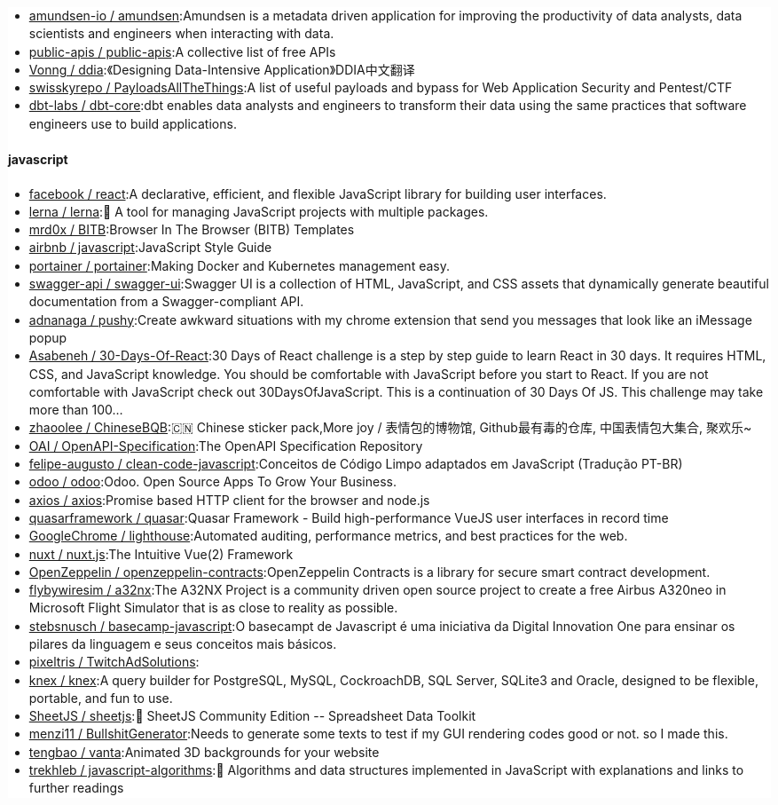 * [amundsen-io / amundsen](https://github.com/amundsen-io/amundsen):Amundsen is a metadata driven application for improving the productivity of data analysts, data scientists and engineers when interacting with data.
* [public-apis / public-apis](https://github.com/public-apis/public-apis):A collective list of free APIs
* [Vonng / ddia](https://github.com/Vonng/ddia):《Designing Data-Intensive Application》DDIA中文翻译
* [swisskyrepo / PayloadsAllTheThings](https://github.com/swisskyrepo/PayloadsAllTheThings):A list of useful payloads and bypass for Web Application Security and Pentest/CTF
* [dbt-labs / dbt-core](https://github.com/dbt-labs/dbt-core):dbt enables data analysts and engineers to transform their data using the same practices that software engineers use to build applications.

#### javascript
* [facebook / react](https://github.com/facebook/react):A declarative, efficient, and flexible JavaScript library for building user interfaces.
* [lerna / lerna](https://github.com/lerna/lerna):🐉
A tool for managing JavaScript projects with multiple packages.
* [mrd0x / BITB](https://github.com/mrd0x/BITB):Browser In The Browser (BITB) Templates
* [airbnb / javascript](https://github.com/airbnb/javascript):JavaScript Style Guide
* [portainer / portainer](https://github.com/portainer/portainer):Making Docker and Kubernetes management easy.
* [swagger-api / swagger-ui](https://github.com/swagger-api/swagger-ui):Swagger UI is a collection of HTML, JavaScript, and CSS assets that dynamically generate beautiful documentation from a Swagger-compliant API.
* [adnanaga / pushy](https://github.com/adnanaga/pushy):Create awkward situations with my chrome extension that send you messages that look like an iMessage popup
* [Asabeneh / 30-Days-Of-React](https://github.com/Asabeneh/30-Days-Of-React):30 Days of React challenge is a step by step guide to learn React in 30 days. It requires HTML, CSS, and JavaScript knowledge. You should be comfortable with JavaScript before you start to React. If you are not comfortable with JavaScript check out 30DaysOfJavaScript. This is a continuation of 30 Days Of JS. This challenge may take more than 100…
* [zhaoolee / ChineseBQB](https://github.com/zhaoolee/ChineseBQB):🇨🇳
Chinese sticker pack,More joy / 表情包的博物馆, Github最有毒的仓库, 中国表情包大集合, 聚欢乐~
* [OAI / OpenAPI-Specification](https://github.com/OAI/OpenAPI-Specification):The OpenAPI Specification Repository
* [felipe-augusto / clean-code-javascript](https://github.com/felipe-augusto/clean-code-javascript):Conceitos de Código Limpo adaptados em JavaScript (Tradução PT-BR)
* [odoo / odoo](https://github.com/odoo/odoo):Odoo. Open Source Apps To Grow Your Business.
* [axios / axios](https://github.com/axios/axios):Promise based HTTP client for the browser and node.js
* [quasarframework / quasar](https://github.com/quasarframework/quasar):Quasar Framework - Build high-performance VueJS user interfaces in record time
* [GoogleChrome / lighthouse](https://github.com/GoogleChrome/lighthouse):Automated auditing, performance metrics, and best practices for the web.
* [nuxt / nuxt.js](https://github.com/nuxt/nuxt.js):The Intuitive Vue(2) Framework
* [OpenZeppelin / openzeppelin-contracts](https://github.com/OpenZeppelin/openzeppelin-contracts):OpenZeppelin Contracts is a library for secure smart contract development.
* [flybywiresim / a32nx](https://github.com/flybywiresim/a32nx):The A32NX Project is a community driven open source project to create a free Airbus A320neo in Microsoft Flight Simulator that is as close to reality as possible.
* [stebsnusch / basecamp-javascript](https://github.com/stebsnusch/basecamp-javascript):O basecampt de Javascript é uma iniciativa da Digital Innovation One para ensinar os pilares da linguagem e seus conceitos mais básicos.
* [pixeltris / TwitchAdSolutions](https://github.com/pixeltris/TwitchAdSolutions):
* [knex / knex](https://github.com/knex/knex):A query builder for PostgreSQL, MySQL, CockroachDB, SQL Server, SQLite3 and Oracle, designed to be flexible, portable, and fun to use.
* [SheetJS / sheetjs](https://github.com/SheetJS/sheetjs):📗
SheetJS Community Edition -- Spreadsheet Data Toolkit
* [menzi11 / BullshitGenerator](https://github.com/menzi11/BullshitGenerator):Needs to generate some texts to test if my GUI rendering codes good or not. so I made this.
* [tengbao / vanta](https://github.com/tengbao/vanta):Animated 3D backgrounds for your website
* [trekhleb / javascript-algorithms](https://github.com/trekhleb/javascript-algorithms):📝
Algorithms and data structures implemented in JavaScript with explanations and links to further readings
